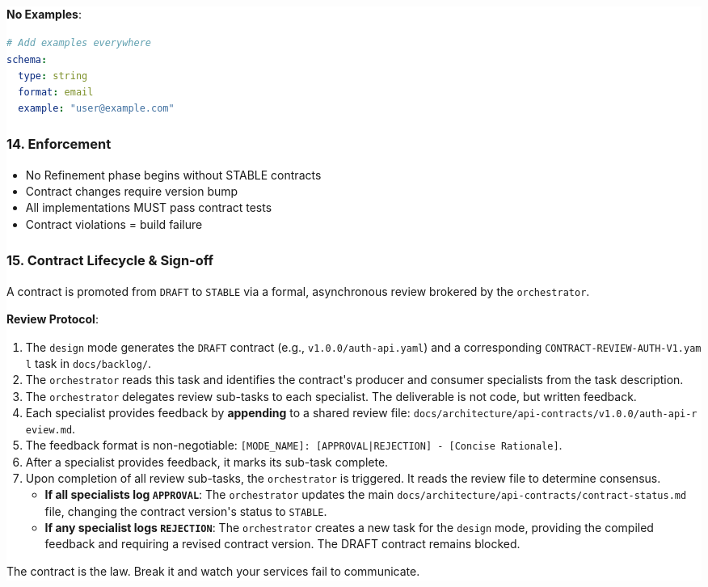 **No Examples**:
```yaml
# Add examples everywhere
schema:
  type: string
  format: email
  example: "user@example.com"
```

### 14. Enforcement

- No Refinement phase begins without STABLE contracts
- Contract changes require version bump
- All implementations MUST pass contract tests
- Contract violations = build failure

### 15. Contract Lifecycle & Sign-off

A contract is promoted from `DRAFT` to `STABLE` via a formal, asynchronous review brokered by the `orchestrator`.

**Review Protocol**:
1.  The `design` mode generates the `DRAFT` contract (e.g., `v1.0.0/auth-api.yaml`) and a corresponding `CONTRACT-REVIEW-AUTH-V1.yaml` task in `docs/backlog/`.
2.  The `orchestrator` reads this task and identifies the contract's producer and consumer specialists from the task description.
3.  The `orchestrator` delegates review sub-tasks to each specialist. The deliverable is not code, but written feedback.
4.  Each specialist provides feedback by **appending** to a shared review file: `docs/architecture/api-contracts/v1.0.0/auth-api-review.md`.
5.  The feedback format is non-negotiable: `[MODE_NAME]: [APPROVAL|REJECTION] - [Concise Rationale]`.
6.  After a specialist provides feedback, it marks its sub-task complete.
7.  Upon completion of all review sub-tasks, the `orchestrator` is triggered. It reads the review file to determine consensus.
    *   **If all specialists log `APPROVAL`**: The `orchestrator` updates the main `docs/architecture/api-contracts/contract-status.md` file, changing the contract version's status to `STABLE`.
    *   **If any specialist logs `REJECTION`**: The `orchestrator` creates a new task for the `design` mode, providing the compiled feedback and requiring a revised contract version. The DRAFT contract remains blocked.

The contract is the law. Break it and watch your services fail to communicate.
